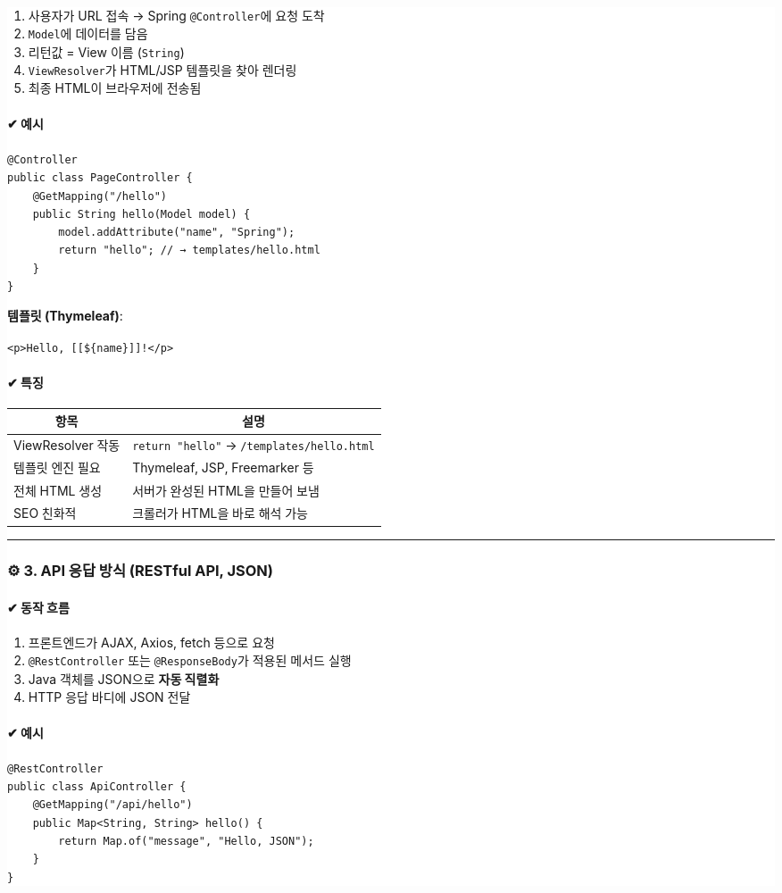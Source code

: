 1. 사용자가 URL 접속 → Spring `@Controller`에 요청 도착
2. `Model`에 데이터를 담음
3. 리턴값 = View 이름 (`String`)
4. `ViewResolver`가 HTML/JSP 템플릿을 찾아 렌더링
5. 최종 HTML이 브라우저에 전송됨

#### ✔ 예시

```
@Controller
public class PageController {
    @GetMapping("/hello")
    public String hello(Model model) {
        model.addAttribute("name", "Spring");
        return "hello"; // → templates/hello.html
    }
}
```

**템플릿 (Thymeleaf)**:

```
<p>Hello, [[${name}]]!</p>
```

#### ✔ 특징

| 항목              | 설명                                       |
| ----------------- | ------------------------------------------ |
| ViewResolver 작동 | `return "hello"` → `/templates/hello.html` |
| 템플릿 엔진 필요  | Thymeleaf, JSP, Freemarker 등              |
| 전체 HTML 생성    | 서버가 완성된 HTML을 만들어 보냄           |
| SEO 친화적        | 크롤러가 HTML을 바로 해석 가능             |

------

### ⚙️ 3. API 응답 방식 (RESTful API, JSON)

#### ✔ 동작 흐름

1. 프론트엔드가 AJAX, Axios, fetch 등으로 요청
2. `@RestController` 또는 `@ResponseBody`가 적용된 메서드 실행
3. Java 객체를 JSON으로 **자동 직렬화**
4. HTTP 응답 바디에 JSON 전달

#### ✔ 예시

```
@RestController
public class ApiController {
    @GetMapping("/api/hello")
    public Map<String, String> hello() {
        return Map.of("message", "Hello, JSON");
    }
}
```
